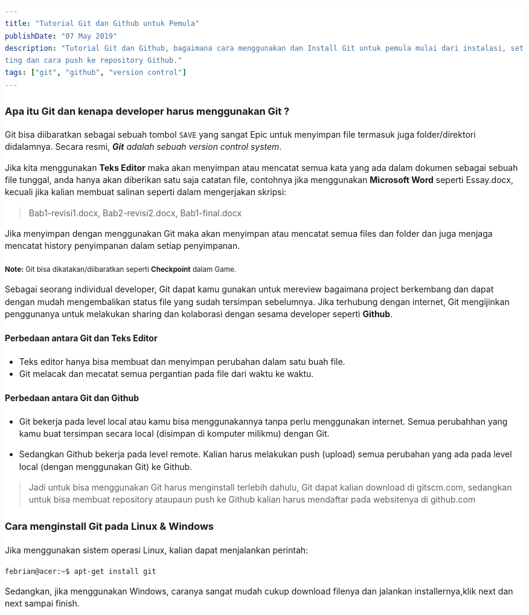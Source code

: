 ```yaml
---
title: "Tutorial Git dan Github untuk Pemula"
publishDate: "07 May 2019"
description: "Tutorial Git dan Github, bagaimana cara menggunakan dan Install Git untuk pemula mulai dari instalasi, setting dan cara push ke repository Github."
tags: ["git", "github", "version control"]
---
```


### Apa itu Git dan kenapa developer harus menggunakan Git ?

Git bisa diibaratkan sebagai sebuah tombol `SAVE` yang sangat Epic untuk menyimpan file termasuk juga folder/direktori didalamnya. Secara resmi, _**Git** adalah sebuah version control system_.

Jika kita menggunakan **Teks Editor** maka akan menyimpan atau mencatat semua kata yang ada dalam dokumen sebagai sebuah file tunggal, anda hanya akan diberikan satu saja catatan file, contohnya jika menggunakan **Microsoft Word** seperti Essay.docx, kecuali jika kalian membuat salinan seperti dalam mengerjakan skripsi:

> Bab1-revisi1.docx, Bab2-revisi2.docx, Bab1-final.docx

Jika menyimpan dengan menggunakan Git maka akan menyimpan atau mencatat semua files dan folder dan juga menjaga mencatat history penyimpanan dalam setiap penyimpanan.

<sub>**Note:** Git bisa dikatakan/diibaratkan seperti **Checkpoint** dalam Game.</sub>

Sebagai seorang individual developer, Git dapat kamu gunakan untuk mereview bagaimana project berkembang dan dapat dengan mudah mengembalikan status file yang sudah tersimpan sebelumnya. Jika terhubung dengan internet, Git mengijinkan penggunanya untuk melakukan sharing dan kolaborasi dengan sesama developer seperti **Github**.

#### Perbedaan antara Git dan Teks Editor
  * Teks editor hanya bisa membuat dan menyimpan perubahan dalam satu buah file.
  * Git melacak dan mecatat semua pergantian pada file dari waktu ke waktu.

#### Perbedaan antara Git dan Github
  * Git bekerja pada level local atau kamu bisa menggunakannya tanpa perlu menggunakan internet. Semua perubahhan yang kamu buat tersimpan secara local (disimpan di komputer milikmu) dengan Git.

  * Sedangkan Github bekerja pada level remote. Kalian harus melakukan push (upload) semua perubahan yang ada pada level local (dengan menggunakan Git) ke Github.

> Jadi untuk bisa menggunakan Git harus menginstall terlebih dahulu, Git dapat kalian download di gitscm.com, sedangkan untuk bisa membuat repository ataupaun push ke Github kalian harus mendaftar pada websitenya di github.com

### Cara menginstall Git pada Linux & Windows
Jika menggunakan sistem operasi Linux, kalian dapat menjalankan perintah:
```bash
febrian@acer:~$ apt-get install git
```

Sedangkan, jika menggunakan Windows, caranya sangat mudah cukup download filenya dan jalankan installernya,klik next dan next sampai finish.
